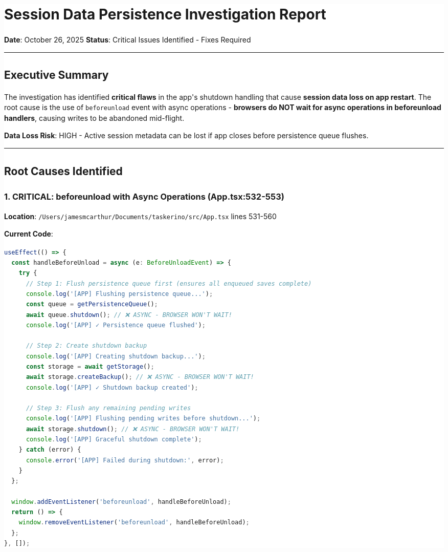 # Session Data Persistence Investigation Report
**Date**: October 26, 2025
**Status**: Critical Issues Identified - Fixes Required

---

## Executive Summary

The investigation has identified **critical flaws** in the app's shutdown handling that cause **session data loss on app restart**. The root cause is the use of `beforeunload` event with async operations - **browsers do NOT wait for async operations in beforeunload handlers**, causing writes to be abandoned mid-flight.

**Data Loss Risk**: HIGH - Active session metadata can be lost if app closes before persistence queue flushes.

---

## Root Causes Identified

### 1. **CRITICAL: beforeunload with Async Operations (App.tsx:532-553)**

**Location**: `/Users/jamesmcarthur/Documents/taskerino/src/App.tsx` lines 531-560

**Current Code**:
```typescript
useEffect(() => {
  const handleBeforeUnload = async (e: BeforeUnloadEvent) => {
    try {
      // Step 1: Flush persistence queue first (ensures all enqueued saves complete)
      console.log('[APP] Flushing persistence queue...');
      const queue = getPersistenceQueue();
      await queue.shutdown(); // ❌ ASYNC - BROWSER WON'T WAIT!
      console.log('[APP] ✓ Persistence queue flushed');

      // Step 2: Create shutdown backup
      console.log('[APP] Creating shutdown backup...');
      const storage = await getStorage();
      await storage.createBackup(); // ❌ ASYNC - BROWSER WON'T WAIT!
      console.log('[APP] ✓ Shutdown backup created');

      // Step 3: Flush any remaining pending writes
      console.log('[APP] Flushing pending writes before shutdown...');
      await storage.shutdown(); // ❌ ASYNC - BROWSER WON'T WAIT!
      console.log('[APP] Graceful shutdown complete');
    } catch (error) {
      console.error('[APP] Failed during shutdown:', error);
    }
  };

  window.addEventListener('beforeunload', handleBeforeUnload);
  return () => {
    window.removeEventListener('beforeunload', handleBeforeUnload);
  };
}, []);
```
